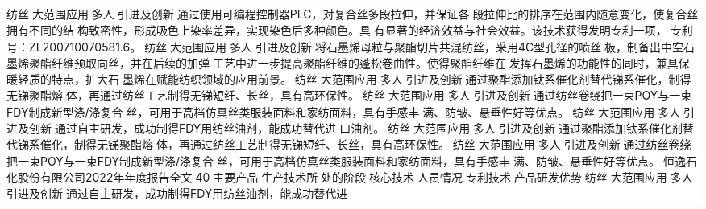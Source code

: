 纺丝
大范围应用
多人
引进及创新
通过使用可编程控制器PLC，对复合丝多段拉伸，并保证各
段拉伸比的排序在范围内随意变化，使复合丝拥有不同的结
构致密性，形成吸色上染率差异，实现染色后多种颜色。具
有显著的经济效益与社会效益。该技术获得发明专利一项，
专利号：ZL200710070581.6。
纺丝
大范围应用
多人
引进及创新
将石墨烯母粒与聚酯切片共混纺丝，采用4C型孔径的喷丝
板，制备出中空石墨烯聚酯纤维预取向丝，并在后续的加弹
工艺中进一步提高聚酯纤维的蓬松卷曲性。使得聚酯纤维在
发挥石墨烯的功能性的同时，兼具保暖轻质的特点，扩大石
墨烯在赋能纺织领域的应用前景。
纺丝
大范围应用
多人
引进及创新
通过聚酯添加钛系催化剂替代锑系催化，制得无锑聚酯熔
体，再通过纺丝工艺制得无锑短纤、长丝，具有高环保性。
纺丝
大范围应用
多人
引进及创新
通过纺丝卷绕把一束POY与一束FDY制成新型涤/涤复合
丝，可用于高档仿真丝类服装面料和家纺面料，具有手感丰
满、防皱、悬垂性好等优点。
纺丝
大范围应用
多人
引进及创新
通过自主研发，成功制得FDY用纺丝油剂，能成功替代进
口油剂。
纺丝
大范围应用
多人
引进及创新
通过聚酯添加钛系催化剂替代锑系催化，制得无锑聚酯熔
体，再通过纺丝工艺制得无锑短纤、长丝，具有高环保性。
纺丝
大范围应用
多人
引进及创新
通过纺丝卷绕把一束POY与一束FDY制成新型涤/涤复合
丝，可用于高档仿真丝类服装面料和家纺面料，具有手感丰
满、防皱、悬垂性好等优点。
恒逸石化股份有限公司2022年年度报告全文
40
主要产品
生产技术所
处的阶段
核心技术
人员情况
专利技术
产品研发优势
纺丝
大范围应用
多人
引进及创新
通过自主研发，成功制得FDY用纺丝油剂，能成功替代进